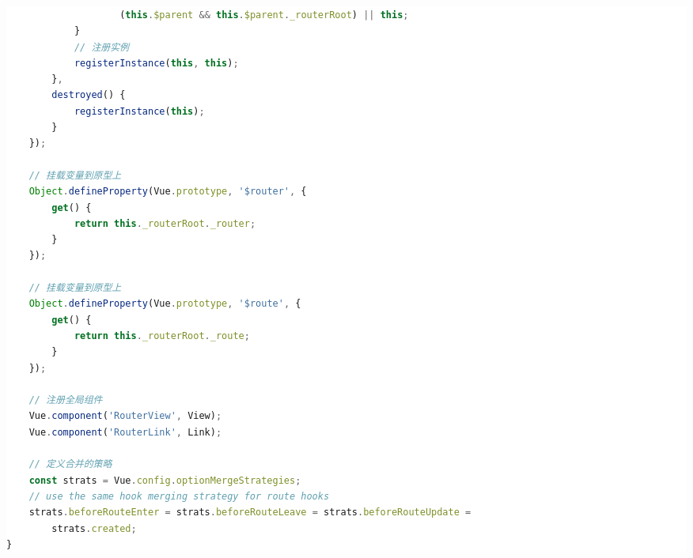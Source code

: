 ```javascript
                    (this.$parent && this.$parent._routerRoot) || this;
            }
            // 注册实例
            registerInstance(this, this);
        },
        destroyed() {
            registerInstance(this);
        }
    });

    // 挂载变量到原型上
    Object.defineProperty(Vue.prototype, '$router', {
        get() {
            return this._routerRoot._router;
        }
    });

    // 挂载变量到原型上
    Object.defineProperty(Vue.prototype, '$route', {
        get() {
            return this._routerRoot._route;
        }
    });

    // 注册全局组件
    Vue.component('RouterView', View);
    Vue.component('RouterLink', Link);

    // 定义合并的策略
    const strats = Vue.config.optionMergeStrategies;
    // use the same hook merging strategy for route hooks
    strats.beforeRouteEnter = strats.beforeRouteLeave = strats.beforeRouteUpdate =
        strats.created;
}
```
